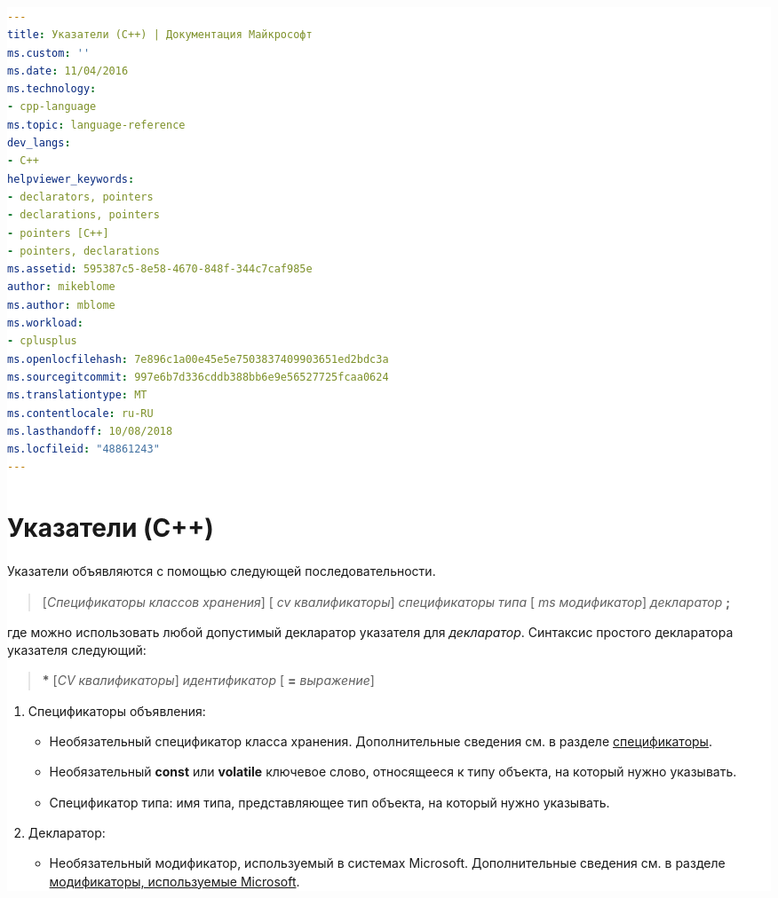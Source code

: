```yaml
---
title: Указатели (C++) | Документация Майкрософт
ms.custom: ''
ms.date: 11/04/2016
ms.technology:
- cpp-language
ms.topic: language-reference
dev_langs:
- C++
helpviewer_keywords:
- declarators, pointers
- declarations, pointers
- pointers [C++]
- pointers, declarations
ms.assetid: 595387c5-8e58-4670-848f-344c7caf985e
author: mikeblome
ms.author: mblome
ms.workload:
- cplusplus
ms.openlocfilehash: 7e896c1a00e45e5e7503837409903651ed2bdc3a
ms.sourcegitcommit: 997e6b7d336cddb388bb6e9e56527725fcaa0624
ms.translationtype: MT
ms.contentlocale: ru-RU
ms.lasthandoff: 10/08/2018
ms.locfileid: "48861243"
---
```

# <a name="pointers-c"></a>Указатели (C++)

Указатели объявляются с помощью следующей последовательности.

> \[*Спецификаторы классов хранения*] \[ *cv квалификаторы*] *спецификаторы типа* \[ *ms модификатор*]  *декларатор* **;**

где можно использовать любой допустимый декларатор указателя для *декларатор*. Синтаксис простого декларатора указателя следующий:

> __\*__ \[*CV квалификаторы*] *идентификатор* \[ **=** *выражение*]

1. Спецификаторы объявления:

   - Необязательный спецификатор класса хранения. Дополнительные сведения см. в разделе [спецификаторы](../cpp/specifiers.md).

   - Необязательный **const** или **volatile** ключевое слово, относящееся к типу объекта, на который нужно указывать.

   - Спецификатор типа: имя типа, представляющее тип объекта, на который нужно указывать.

1. Декларатор:

   - Необязательный модификатор, используемый в системах Microsoft. Дополнительные сведения см. в разделе [модификаторы, используемые Microsoft](../cpp/microsoft-specific-modifiers.md).
